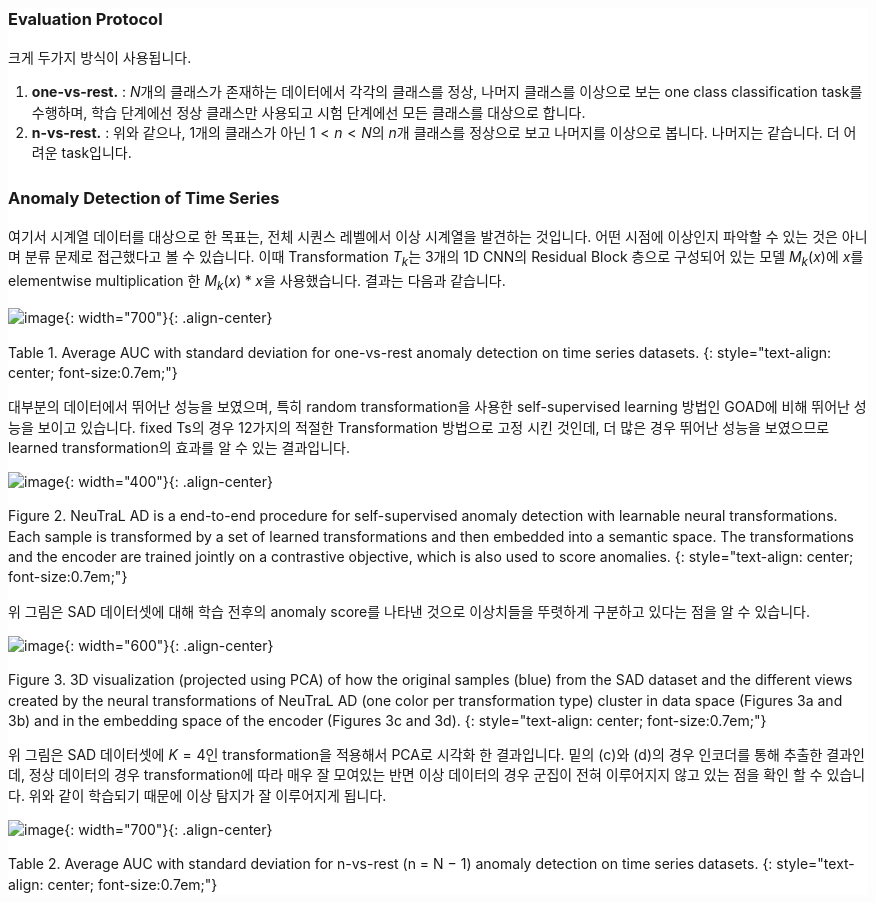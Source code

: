 ### Evaluation Protocol

크게 두가지 방식이 사용됩니다.

1. **one-vs-rest.** : $N$개의 클래스가 존재하는 데이터에서 각각의 클래스를 정상, 나머지 클래스를 이상으로 보는 one class classification task를 수행하며, 학습 단계에선 정상 클래스만 사용되고 시험 단계에선 모든 클래스를 대상으로 합니다.
2. **n-vs-rest.** : 위와 같으나, 1개의 클래스가 아닌 $1 < n < N$의 $n$개 클래스를 정상으로 보고 나머지를 이상으로 봅니다. 나머지는 같습니다. 더 어려운 task입니다.

### Anomaly Detection of Time Series

여기서 시계열 데이터를 대상으로 한 목표는, 전체 시퀀스 레벨에서 이상 시계열을 발견하는 것입니다. 어떤 시점에 이상인지 파악할 수 있는 것은 아니며 분류 문제로 접근했다고 볼 수 있습니다. 이때 Transformation $T_k$는 3개의 1D CNN의 Residual Block 층으로 구성되어 있는 모델 $M_k(x)$에 $x$를 elementwise multiplication 한 $M_k(x) * x$을 사용했습니다. 결과는 다음과 같습니다.


![image](https://user-images.githubusercontent.com/35906602/219424263-5098a936-6204-49f0-913c-e7f4feefb8fc.png){: width="700"}{: .align-center} 

Table 1. Average AUC with standard deviation for one-vs-rest anomaly detection on time series datasets.
{: style="text-align: center; font-size:0.7em;"}

대부분의 데이터에서 뛰어난 성능을 보였으며, 특히 random transformation을 사용한 self-supervised learning 방법인 GOAD에 비해 뛰어난 성능을 보이고 있습니다. fixed Ts의 경우 12가지의 적절한 Transformation 방법으로 고정 시킨 것인데, 더 많은 경우 뛰어난 성능을 보였으므로 learned transformation의 효과를 알 수 있는 결과입니다.

![image](https://user-images.githubusercontent.com/35906602/219418939-f5650787-160a-49bc-93ac-4ec12a602a36.png){: width="400"}{: .align-center} 

Figure 2. NeuTraL AD is a end-to-end procedure for self-supervised anomaly detection with learnable neural transformations. Each sample is transformed by a set of learned transformations and then embedded into a semantic space. The transformations and the encoder are trained jointly on a contrastive objective, which is also used to score anomalies.
{: style="text-align: center; font-size:0.7em;"}

위 그림은 SAD 데이터셋에 대해 학습 전후의 anomaly score를 나타낸 것으로 이상치들을 뚜렷하게 구분하고 있다는 점을 알 수 있습니다.


![image](https://user-images.githubusercontent.com/35906602/219426010-3f6e26c9-0087-4045-976f-3e0e04efd1e0.png){: width="600"}{: .align-center} 

Figure 3. 3D visualization (projected using PCA) of how the original samples (blue) from the SAD dataset and the different views created by the neural transformations of NeuTraL AD (one color per transformation type) cluster in data space (Figures 3a and 3b) and in the embedding space of the encoder (Figures 3c and 3d). 
{: style="text-align: center; font-size:0.7em;"}

위 그림은 SAD 데이터셋에 $K=4$인 transformation을 적용해서 PCA로 시각화 한 결과입니다. 밑의 (c)와 (d)의 경우 인코더를 통해 추출한 결과인데, 정상 데이터의 경우 transformation에 따라 매우 잘 모여있는 반면 이상 데이터의 경우 군집이 전혀 이루어지지 않고 있는 점을 확인 할 수 있습니다. 위와 같이 학습되기 때문에 이상 탐지가 잘 이루어지게 됩니다.

![image](https://user-images.githubusercontent.com/35906602/219428243-a9bb038b-7ddb-486a-90b8-3747dba78d5c.png){: width="700"}{: .align-center} 

Table 2. Average AUC with standard deviation for n-vs-rest (n = N − 1) anomaly detection on time series datasets.
{: style="text-align: center; font-size:0.7em;"}
